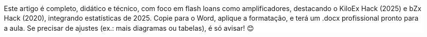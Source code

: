 Este artigo é completo, didático e técnico, com foco em flash loans como amplificadores, destacando o KiloEx Hack (2025) e bZx Hack (2020), integrando estatísticas de 2025. Copie para o Word, aplique a formatação, e terá um .docx profissional pronto para a aula. Se precisar de ajustes (ex.: mais diagramas ou tabelas), é só avisar! 😊